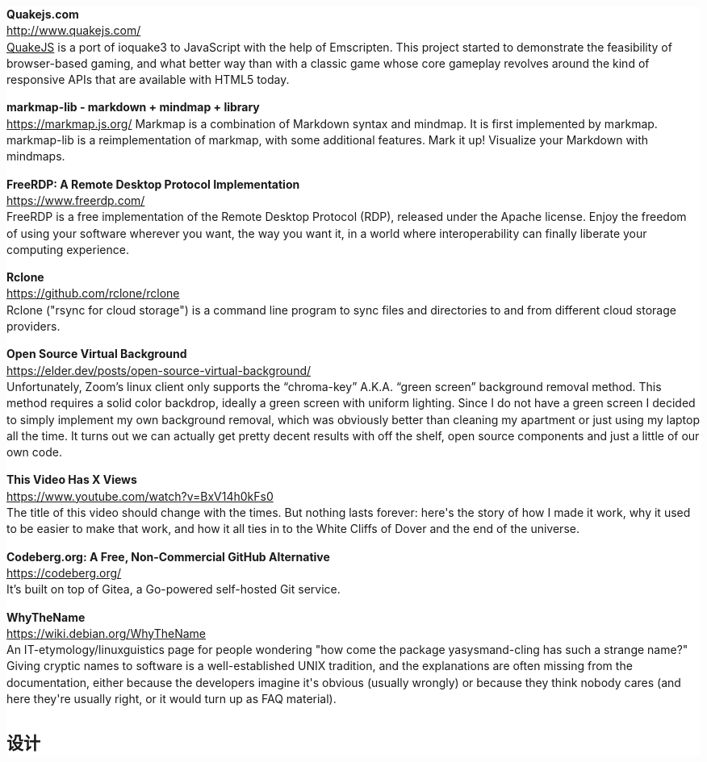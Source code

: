 **Quakejs.com**  
http://www.quakejs.com/  
[QuakeJS](https://github.com/inolen/quakejs) is a port of ioquake3 to JavaScript with the help of Emscripten.
This project started to demonstrate the feasibility of browser-based gaming, and what better way than with a classic game whose core gameplay revolves around the kind of responsive APIs that are available with HTML5 today.

**markmap-lib - markdown + mindmap + library**  
https://markmap.js.org/
Markmap is a combination of Markdown syntax and mindmap. It is first implemented by markmap. markmap-lib is a reimplementation of markmap, with some additional features. Mark it up! Visualize your Markdown with mindmaps.

**FreeRDP: A Remote Desktop Protocol Implementation**  
https://www.freerdp.com/  
FreeRDP is a free implementation of the Remote Desktop Protocol (RDP), released under the Apache license. Enjoy the freedom of using your software wherever you want, the way you want it, in a world where interoperability can finally liberate your computing experience.

**Rclone**  
https://github.com/rclone/rclone  
Rclone ("rsync for cloud storage") is a command line program to sync files and directories to and from different cloud storage providers.

**Open Source Virtual Background**  
https://elder.dev/posts/open-source-virtual-background/  
Unfortunately, Zoom’s linux client only supports the “chroma-key” A.K.A. “green screen” background removal method. This method requires a solid color backdrop, ideally a green screen with uniform lighting. Since I do not have a green screen I decided to simply implement my own background removal, which was obviously better than cleaning my apartment or just using my laptop all the time. It turns out we can actually get pretty decent results with off the shelf, open source components and just a little of our own code.

**This Video Has X Views**  
https://www.youtube.com/watch?v=BxV14h0kFs0  
The title of this video should change with the times. But nothing lasts forever: here's the story of how I made it work, why it used to be easier to make that work, and how it all ties in to the White Cliffs of Dover and the end of the universe.

**Codeberg.org: A Free, Non-Commercial GitHub Alternative**  
https://codeberg.org/  
It’s built on top of Gitea, a Go-powered self-hosted Git service.

**WhyTheName**  
https://wiki.debian.org/WhyTheName  
An IT-etymology/linuxguistics page for people wondering "how come the package yasysmand-cling has such a strange name?" Giving cryptic names to software is a well-established UNIX tradition, and the explanations are often missing from the documentation, either because the developers imagine it's obvious (usually wrongly) or because they think nobody cares (and here they're usually right, or it would turn up as FAQ material).

## 设计
